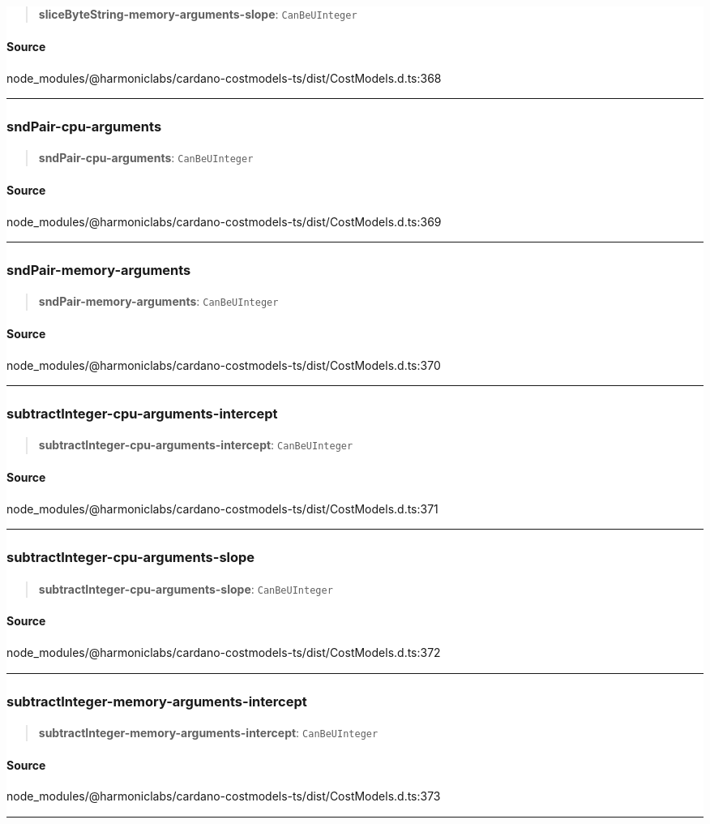 > **sliceByteString-memory-arguments-slope**: `CanBeUInteger`

#### Source

node\_modules/@harmoniclabs/cardano-costmodels-ts/dist/CostModels.d.ts:368

***

### sndPair-cpu-arguments

> **sndPair-cpu-arguments**: `CanBeUInteger`

#### Source

node\_modules/@harmoniclabs/cardano-costmodels-ts/dist/CostModels.d.ts:369

***

### sndPair-memory-arguments

> **sndPair-memory-arguments**: `CanBeUInteger`

#### Source

node\_modules/@harmoniclabs/cardano-costmodels-ts/dist/CostModels.d.ts:370

***

### subtractInteger-cpu-arguments-intercept

> **subtractInteger-cpu-arguments-intercept**: `CanBeUInteger`

#### Source

node\_modules/@harmoniclabs/cardano-costmodels-ts/dist/CostModels.d.ts:371

***

### subtractInteger-cpu-arguments-slope

> **subtractInteger-cpu-arguments-slope**: `CanBeUInteger`

#### Source

node\_modules/@harmoniclabs/cardano-costmodels-ts/dist/CostModels.d.ts:372

***

### subtractInteger-memory-arguments-intercept

> **subtractInteger-memory-arguments-intercept**: `CanBeUInteger`

#### Source

node\_modules/@harmoniclabs/cardano-costmodels-ts/dist/CostModels.d.ts:373

***
